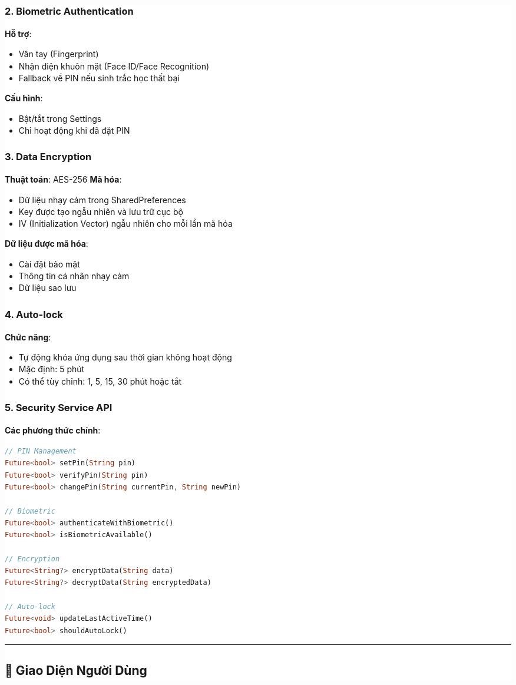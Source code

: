 ### 2. Biometric Authentication
**Hỗ trợ**:
- Vân tay (Fingerprint)
- Nhận diện khuôn mặt (Face ID/Face Recognition)
- Fallback về PIN nếu sinh trắc học thất bại

**Cấu hình**:
- Bật/tắt trong Settings
- Chỉ hoạt động khi đã đặt PIN

### 3. Data Encryption
**Thuật toán**: AES-256
**Mã hóa**:
- Dữ liệu nhạy cảm trong SharedPreferences
- Key được tạo ngẫu nhiên và lưu trữ cục bộ
- IV (Initialization Vector) ngẫu nhiên cho mỗi lần mã hóa

**Dữ liệu được mã hóa**:
- Cài đặt bảo mật
- Thông tin cá nhân nhạy cảm
- Dữ liệu sao lưu

### 4. Auto-lock
**Chức năng**:
- Tự động khóa ứng dụng sau thời gian không hoạt động
- Mặc định: 5 phút
- Có thể tùy chỉnh: 1, 5, 15, 30 phút hoặc tắt

### 5. Security Service API
**Các phương thức chính**:
```dart
// PIN Management
Future<bool> setPin(String pin)
Future<bool> verifyPin(String pin)
Future<bool> changePin(String currentPin, String newPin)

// Biometric
Future<bool> authenticateWithBiometric()
Future<bool> isBiometricAvailable()

// Encryption
Future<String?> encryptData(String data)
Future<String?> decryptData(String encryptedData)

// Auto-lock
Future<void> updateLastActiveTime()
Future<bool> shouldAutoLock()
```

---

## 🎨 Giao Diện Người Dùng
